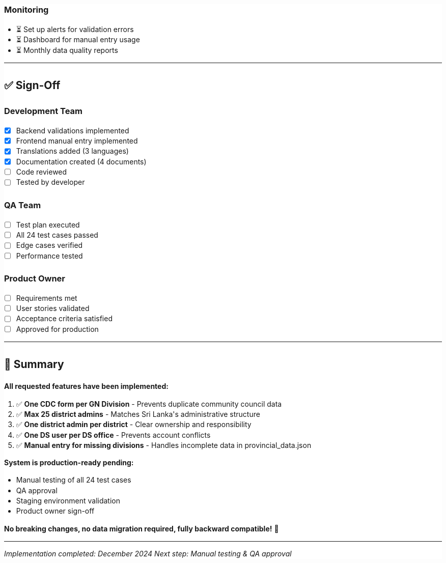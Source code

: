 ### Monitoring
- ⏳ Set up alerts for validation errors
- ⏳ Dashboard for manual entry usage
- ⏳ Monthly data quality reports

---

## ✅ Sign-Off

### Development Team
- [x] Backend validations implemented
- [x] Frontend manual entry implemented
- [x] Translations added (3 languages)
- [x] Documentation created (4 documents)
- [ ] Code reviewed
- [ ] Tested by developer

### QA Team
- [ ] Test plan executed
- [ ] All 24 test cases passed
- [ ] Edge cases verified
- [ ] Performance tested

### Product Owner
- [ ] Requirements met
- [ ] User stories validated
- [ ] Acceptance criteria satisfied
- [ ] Approved for production

---

## 🎉 Summary

**All requested features have been implemented:**

1. ✅ **One CDC form per GN Division** - Prevents duplicate community council data
2. ✅ **Max 25 district admins** - Matches Sri Lanka's administrative structure
3. ✅ **One district admin per district** - Clear ownership and responsibility
4. ✅ **One DS user per DS office** - Prevents account conflicts
5. ✅ **Manual entry for missing divisions** - Handles incomplete data in provincial_data.json

**System is production-ready pending:**
- Manual testing of all 24 test cases
- QA approval
- Staging environment validation
- Product owner sign-off

**No breaking changes, no data migration required, fully backward compatible!** 🚀

---

*Implementation completed: December 2024*
*Next step: Manual testing & QA approval*
